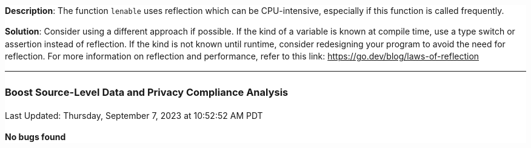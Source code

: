    **Description**: The function `lenable` uses reflection which can be CPU-intensive, especially if this function is called frequently.

   **Solution**: Consider using a different approach if possible. If the kind of a variable is known at compile time, use a type switch or assertion instead of reflection. If the kind is not known until runtime, consider redesigning your program to avoid the need for reflection. For more information on reflection and performance, refer to this link: https://go.dev/blog/laws-of-reflection






---

### Boost Source-Level Data and Privacy Compliance Analysis

Last Updated: Thursday, September 7, 2023 at 10:52:52 AM PDT

**No bugs found**


